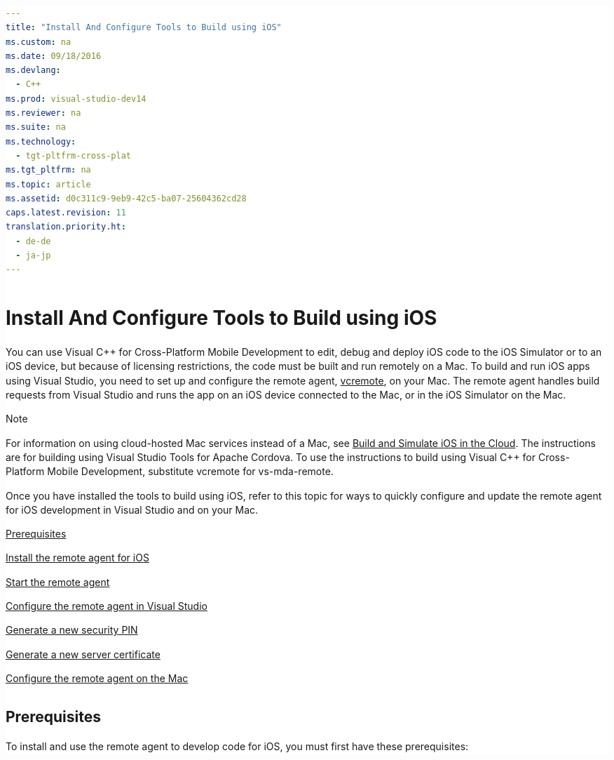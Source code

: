 ```yaml
---
title: "Install And Configure Tools to Build using iOS"
ms.custom: na
ms.date: 09/18/2016
ms.devlang: 
  - C++
ms.prod: visual-studio-dev14
ms.reviewer: na
ms.suite: na
ms.technology: 
  - tgt-pltfrm-cross-plat
ms.tgt_pltfrm: na
ms.topic: article
ms.assetid: d0c311c9-9eb9-42c5-ba07-25604362cd28
caps.latest.revision: 11
translation.priority.ht: 
  - de-de
  - ja-jp
---
```

# Install And Configure Tools to Build using iOS
You can use Visual C++ for Cross-Platform Mobile Development to edit, debug and deploy iOS code to the iOS Simulator or to an iOS device, but because of licensing restrictions, the code must be built and run remotely on a Mac. To build and run iOS apps using Visual Studio, you need to set up and configure the remote agent, [vcremote](http://go.microsoft.com/fwlink/p/?LinkId=534988), on your Mac. The remote agent handles build requests from Visual Studio and runs the app on an iOS device connected to the Mac, or in the iOS Simulator on the Mac.  
  
> [!NOTE]
>  For information on using cloud-hosted Mac services instead of a Mac, see [Build and Simulate iOS in the Cloud](../vs140/Build-and-Simulate-iOS-in-the-Cloud.md). The instructions are for building using Visual Studio Tools for Apache Cordova. To use the instructions to build using Visual C++ for Cross-Platform Mobile Development, substitute vcremote for vs-mda-remote.  
  
 Once you have installed the tools to build using iOS, refer to this topic for ways to quickly configure and update the remote agent for iOS development in Visual Studio and on your Mac.  
  
 [Prerequisites](#Prerequisites)  
  
 [Install the remote agent for iOS](#Install)  
  
 [Start the remote agent](#Start)  
  
 [Configure the remote agent in Visual Studio](#ConfigureVS)  
  
 [Generate a new security PIN](#GeneratePIN)  
  
 [Generate a new server certificate](#GenerateCert)  
  
 [Configure the remote agent on the Mac](#ConfigureMac)  
  
##  <a name="Prerequisites"></a> Prerequisites  
 To install and use the remote agent to develop code for iOS, you must first have these prerequisites:  
  